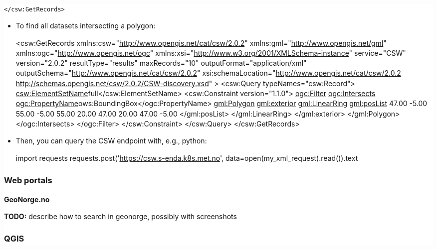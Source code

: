     </csw:GetRecords>

-   To find all datasets intersecting a polygon:



    <?xml version="1.0" encoding="ISO-8859-1" standalone="no"?>
    <csw:GetRecords
        xmlns:csw="http://www.opengis.net/cat/csw/2.0.2"
        xmlns:gml="http://www.opengis.net/gml"
        xmlns:ogc="http://www.opengis.net/ogc"
        xmlns:xsi="http://www.w3.org/2001/XMLSchema-instance"
        service="CSW"
        version="2.0.2"
        resultType="results"
        maxRecords="10"
        outputFormat="application/xml"
        outputSchema="http://www.opengis.net/cat/csw/2.0.2"
        xsi:schemaLocation="http://www.opengis.net/cat/csw/2.0.2 http://schemas.opengis.net/csw/2.0.2/CSW-discovery.xsd" >
      <csw:Query typeNames="csw:Record">
        <csw:ElementSetName>full</csw:ElementSetName>
        <csw:Constraint version="1.1.0">
          <ogc:Filter>
            <ogc:Intersects>
              <ogc:PropertyName>ows:BoundingBox</ogc:PropertyName>
              <gml:Polygon>
                <gml:exterior>
                  <gml:LinearRing>
                    <gml:posList>
                      47.00 -5.00 55.00 -5.00 55.00 20.00 47.00 20.00 47.00 -5.00
                    </gml:posList>
                  </gml:LinearRing>
                </gml:exterior>
              </gml:Polygon>
            </ogc:Intersects>
          </ogc:Filter>
        </csw:Constraint>
      </csw:Query>
    </csw:GetRecords>

-   Then, you can query the CSW endpoint with, e.g., python:



    import requests
    requests.post('https://csw.s-enda.k8s.met.no', data=open(my_xml_request).read()).text

### Web portals

**GeoNorge.no**

**TODO:** describe how to search in geonorge, possibly with screenshots

### QGIS
